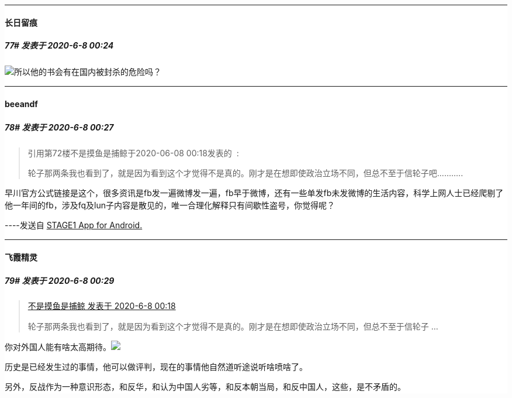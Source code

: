 





-----

####  长日留痕  
##### 77#       发表于 2020-6-8 00:24



<img src="https://static.saraba1st.com/image/smiley/face2017/037.png" referrerpolicy="no-referrer">所以他的书会有在国内被封杀的危险吗？







-----

####  beeandf  
##### 78#       发表于 2020-6-8 00:27



<blockquote>引用第72楼不是摸鱼是捕鲸于2020-06-08 00:18发表的  :

轮子那两条我也看到了，就是因为看到这个才觉得不是真的。刚才是在想即使政治立场不同，但总不至于信轮子吧...........</blockquote>

早川官方公式链接是这个，很多资讯是fb发一遍微博发一遍，fb早于微博，还有一些单发fb未发微博的生活内容，科学上网人士已经爬剔了他一年间的fb，涉及fq及lun子内容是散见的，唯一合理化解释只有间歇性盗号，你觉得呢？



----发送自 [STAGE1 App for Android.](http://stage1.5j4m.com/?1.32)







-----

####  飞霞精灵  
##### 79#       发表于 2020-6-8 00:29



<blockquote><a href="httphttps://bbs.saraba1st.com/2b/forum.php?mod=redirect&amp;goto=findpost&amp;pid=47715626&amp;ptid=1940243" target="_blank">不是摸鱼是捕鲸 发表于 2020-6-8 00:18</a>

轮子那两条我也看到了，就是因为看到这个才觉得不是真的。刚才是在想即使政治立场不同，但总不至于信轮子 ...</blockquote>
你对外国人能有啥太高期待。<img src="https://static.saraba1st.com/image/smiley/face2017/068.png" referrerpolicy="no-referrer">

历史是已经发生过的事情，他可以做评判，现在的事情他自然道听途说听啥喷啥了。


另外，反战作为一种意识形态，和反华，和认为中国人劣等，和反本朝当局，和反中国人，这些，是不矛盾的。





